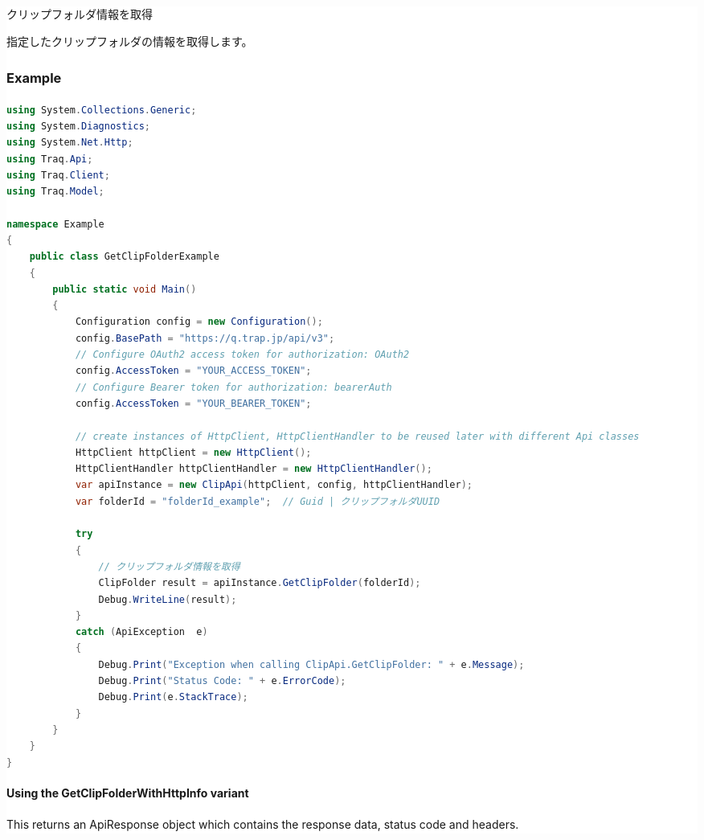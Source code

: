 クリップフォルダ情報を取得

指定したクリップフォルダの情報を取得します。

### Example
```csharp
using System.Collections.Generic;
using System.Diagnostics;
using System.Net.Http;
using Traq.Api;
using Traq.Client;
using Traq.Model;

namespace Example
{
    public class GetClipFolderExample
    {
        public static void Main()
        {
            Configuration config = new Configuration();
            config.BasePath = "https://q.trap.jp/api/v3";
            // Configure OAuth2 access token for authorization: OAuth2
            config.AccessToken = "YOUR_ACCESS_TOKEN";
            // Configure Bearer token for authorization: bearerAuth
            config.AccessToken = "YOUR_BEARER_TOKEN";

            // create instances of HttpClient, HttpClientHandler to be reused later with different Api classes
            HttpClient httpClient = new HttpClient();
            HttpClientHandler httpClientHandler = new HttpClientHandler();
            var apiInstance = new ClipApi(httpClient, config, httpClientHandler);
            var folderId = "folderId_example";  // Guid | クリップフォルダUUID

            try
            {
                // クリップフォルダ情報を取得
                ClipFolder result = apiInstance.GetClipFolder(folderId);
                Debug.WriteLine(result);
            }
            catch (ApiException  e)
            {
                Debug.Print("Exception when calling ClipApi.GetClipFolder: " + e.Message);
                Debug.Print("Status Code: " + e.ErrorCode);
                Debug.Print(e.StackTrace);
            }
        }
    }
}
```

#### Using the GetClipFolderWithHttpInfo variant
This returns an ApiResponse object which contains the response data, status code and headers.
